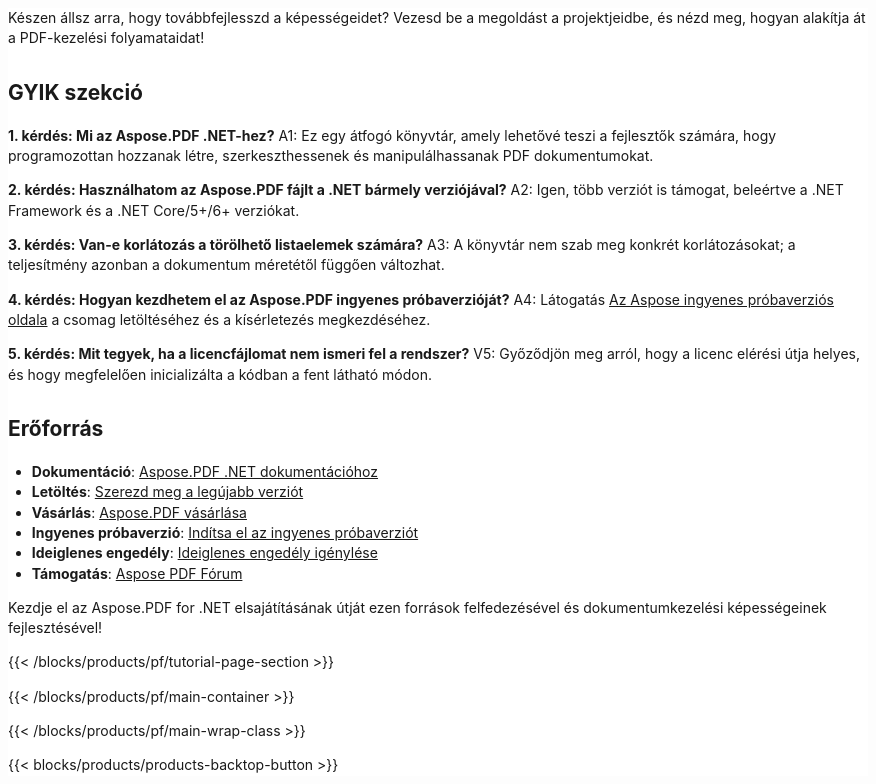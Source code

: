 Készen állsz arra, hogy továbbfejlesszd a képességeidet? Vezesd be a megoldást a projektjeidbe, és nézd meg, hogyan alakítja át a PDF-kezelési folyamataidat!

## GYIK szekció
**1. kérdés: Mi az Aspose.PDF .NET-hez?**
A1: Ez egy átfogó könyvtár, amely lehetővé teszi a fejlesztők számára, hogy programozottan hozzanak létre, szerkeszthessenek és manipulálhassanak PDF dokumentumokat.

**2. kérdés: Használhatom az Aspose.PDF fájlt a .NET bármely verziójával?**
A2: Igen, több verziót is támogat, beleértve a .NET Framework és a .NET Core/5+/6+ verziókat.

**3. kérdés: Van-e korlátozás a törölhető listaelemek számára?**
A3: A könyvtár nem szab meg konkrét korlátozásokat; a teljesítmény azonban a dokumentum méretétől függően változhat.

**4. kérdés: Hogyan kezdhetem el az Aspose.PDF ingyenes próbaverzióját?**
A4: Látogatás [Az Aspose ingyenes próbaverziós oldala](https://releases.aspose.com/pdf/net/) a csomag letöltéséhez és a kísérletezés megkezdéséhez.

**5. kérdés: Mit tegyek, ha a licencfájlomat nem ismeri fel a rendszer?**
V5: Győződjön meg arról, hogy a licenc elérési útja helyes, és hogy megfelelően inicializálta a kódban a fent látható módon.

## Erőforrás
- **Dokumentáció**: [Aspose.PDF .NET dokumentációhoz](https://reference.aspose.com/pdf/net/)
- **Letöltés**: [Szerezd meg a legújabb verziót](https://releases.aspose.com/pdf/net/)
- **Vásárlás**: [Aspose.PDF vásárlása](https://purchase.aspose.com/buy)
- **Ingyenes próbaverzió**: [Indítsa el az ingyenes próbaverziót](https://releases.aspose.com/pdf/net/)
- **Ideiglenes engedély**: [Ideiglenes engedély igénylése](https://purchase.aspose.com/temporary-license/)
- **Támogatás**: [Aspose PDF Fórum](https://forum.aspose.com/c/pdf/10)

Kezdje el az Aspose.PDF for .NET elsajátításának útját ezen források felfedezésével és dokumentumkezelési képességeinek fejlesztésével!


{{< /blocks/products/pf/tutorial-page-section >}}

{{< /blocks/products/pf/main-container >}}

{{< /blocks/products/pf/main-wrap-class >}}

{{< blocks/products/products-backtop-button >}}